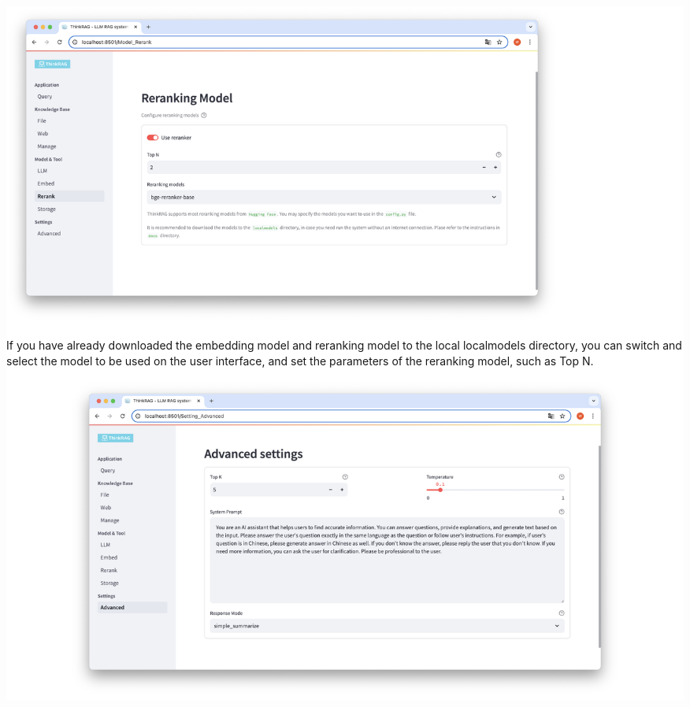 <img src="docs/images/Model_Reranker.png" width="700" alt="file_uploads">
</a>
</div>

If you have already downloaded the embedding model and reranking model to the local localmodels directory, you can switch and select the model to be used on the user interface, and set the parameters of the reranking model, such as Top N.

<div align="center">
<img src="docs/images/Settings_Advanced.png" width="700" alt="file_uploads">
</a>
</div>
